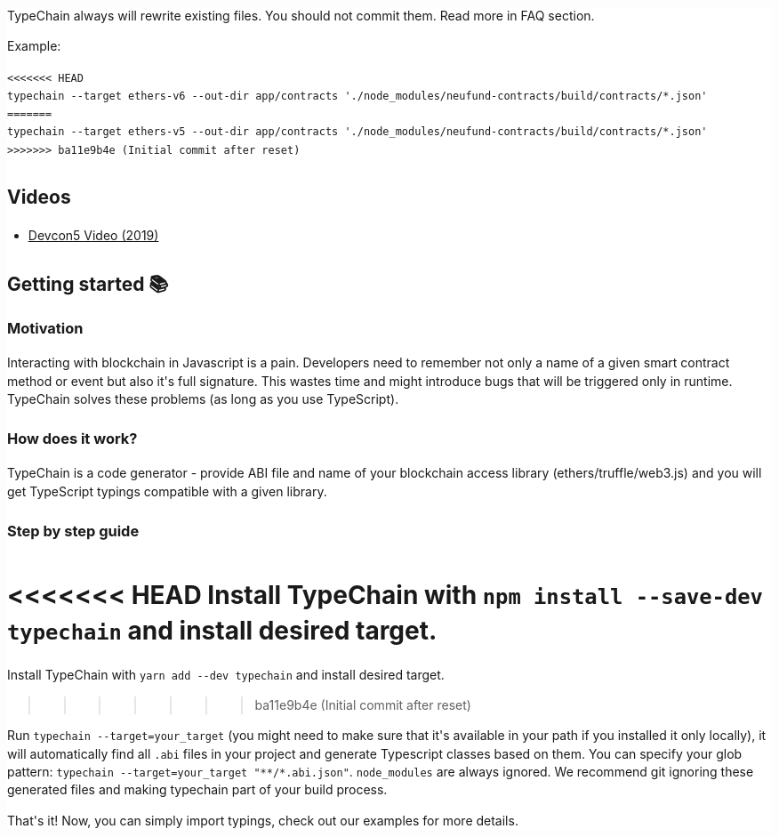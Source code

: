 TypeChain always will rewrite existing files. You should not commit them. Read more in FAQ section.

Example:

```
<<<<<<< HEAD
typechain --target ethers-v6 --out-dir app/contracts './node_modules/neufund-contracts/build/contracts/*.json'
=======
typechain --target ethers-v5 --out-dir app/contracts './node_modules/neufund-contracts/build/contracts/*.json'
>>>>>>> ba11e9b4e (Initial commit after reset)
```

## Videos

- [Devcon5 Video (2019)](https://www.youtube.com/watch?v=Ho4dGNKVkTE)

## Getting started 📚

### Motivation

Interacting with blockchain in Javascript is a pain. Developers need to remember not only a name of a given smart
contract method or event but also it's full signature. This wastes time and might introduce bugs that will be triggered
only in runtime. TypeChain solves these problems (as long as you use TypeScript).

### How does it work?

TypeChain is a code generator - provide ABI file and name of your blockchain access library (ethers/truffle/web3.js) and
you will get TypeScript typings compatible with a given library.

### Step by step guide

<<<<<<< HEAD
Install TypeChain with `npm install --save-dev typechain` and install desired target.
=======
Install TypeChain with `yarn add --dev typechain` and install desired target.
>>>>>>> ba11e9b4e (Initial commit after reset)

Run `typechain --target=your_target` (you might need to make sure that it's available in your path if you installed it
only locally), it will automatically find all `.abi` files in your project and generate Typescript classes based on
them. You can specify your glob pattern: `typechain --target=your_target "**/*.abi.json"`. `node_modules` are always
ignored. We recommend git ignoring these generated files and making typechain part of your build process.

That's it! Now, you can simply import typings, check out our examples for more details.
